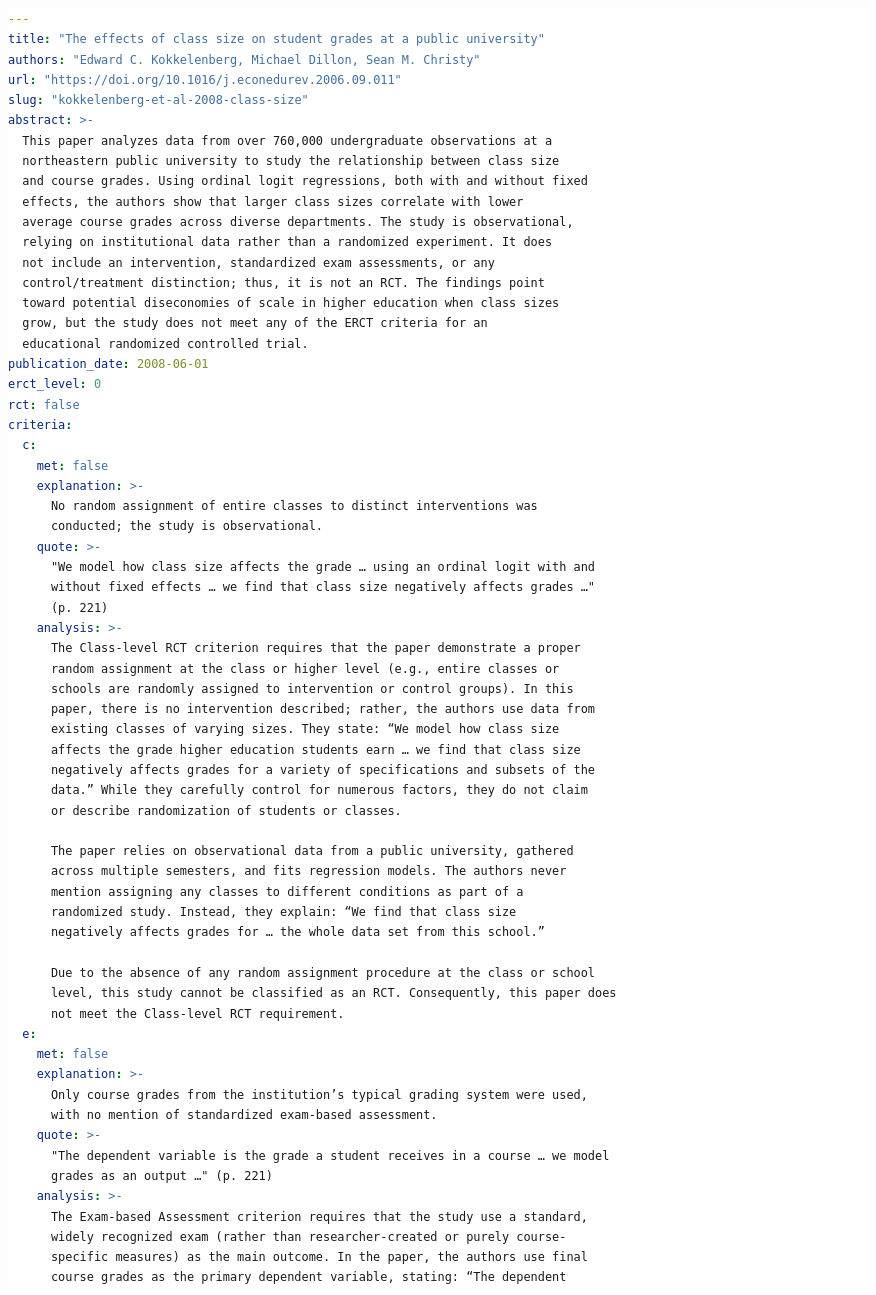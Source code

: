 ```yaml
---
title: "The effects of class size on student grades at a public university"
authors: "Edward C. Kokkelenberg, Michael Dillon, Sean M. Christy"
url: "https://doi.org/10.1016/j.econedurev.2006.09.011"
slug: "kokkelenberg-et-al-2008-class-size"
abstract: >-
  This paper analyzes data from over 760,000 undergraduate observations at a
  northeastern public university to study the relationship between class size
  and course grades. Using ordinal logit regressions, both with and without fixed
  effects, the authors show that larger class sizes correlate with lower
  average course grades across diverse departments. The study is observational,
  relying on institutional data rather than a randomized experiment. It does
  not include an intervention, standardized exam assessments, or any
  control/treatment distinction; thus, it is not an RCT. The findings point
  toward potential diseconomies of scale in higher education when class sizes
  grow, but the study does not meet any of the ERCT criteria for an
  educational randomized controlled trial.
publication_date: 2008-06-01
erct_level: 0
rct: false
criteria:
  c:
    met: false
    explanation: >-
      No random assignment of entire classes to distinct interventions was
      conducted; the study is observational.
    quote: >-
      "We model how class size affects the grade … using an ordinal logit with and
      without fixed effects … we find that class size negatively affects grades …"
      (p. 221)
    analysis: >-
      The Class-level RCT criterion requires that the paper demonstrate a proper
      random assignment at the class or higher level (e.g., entire classes or
      schools are randomly assigned to intervention or control groups). In this
      paper, there is no intervention described; rather, the authors use data from
      existing classes of varying sizes. They state: “We model how class size
      affects the grade higher education students earn … we find that class size
      negatively affects grades for a variety of specifications and subsets of the
      data.” While they carefully control for numerous factors, they do not claim
      or describe randomization of students or classes.
      
      The paper relies on observational data from a public university, gathered
      across multiple semesters, and fits regression models. The authors never
      mention assigning any classes to different conditions as part of a
      randomized study. Instead, they explain: “We find that class size
      negatively affects grades for … the whole data set from this school.”
      
      Due to the absence of any random assignment procedure at the class or school
      level, this study cannot be classified as an RCT. Consequently, this paper does
      not meet the Class-level RCT requirement.
  e:
    met: false
    explanation: >-
      Only course grades from the institution’s typical grading system were used,
      with no mention of standardized exam-based assessment.
    quote: >-
      "The dependent variable is the grade a student receives in a course … we model
      grades as an output …" (p. 221)
    analysis: >-
      The Exam-based Assessment criterion requires that the study use a standard,
      widely recognized exam (rather than researcher-created or purely course-
      specific measures) as the main outcome. In the paper, the authors use final
      course grades as the primary dependent variable, stating: “The dependent
```